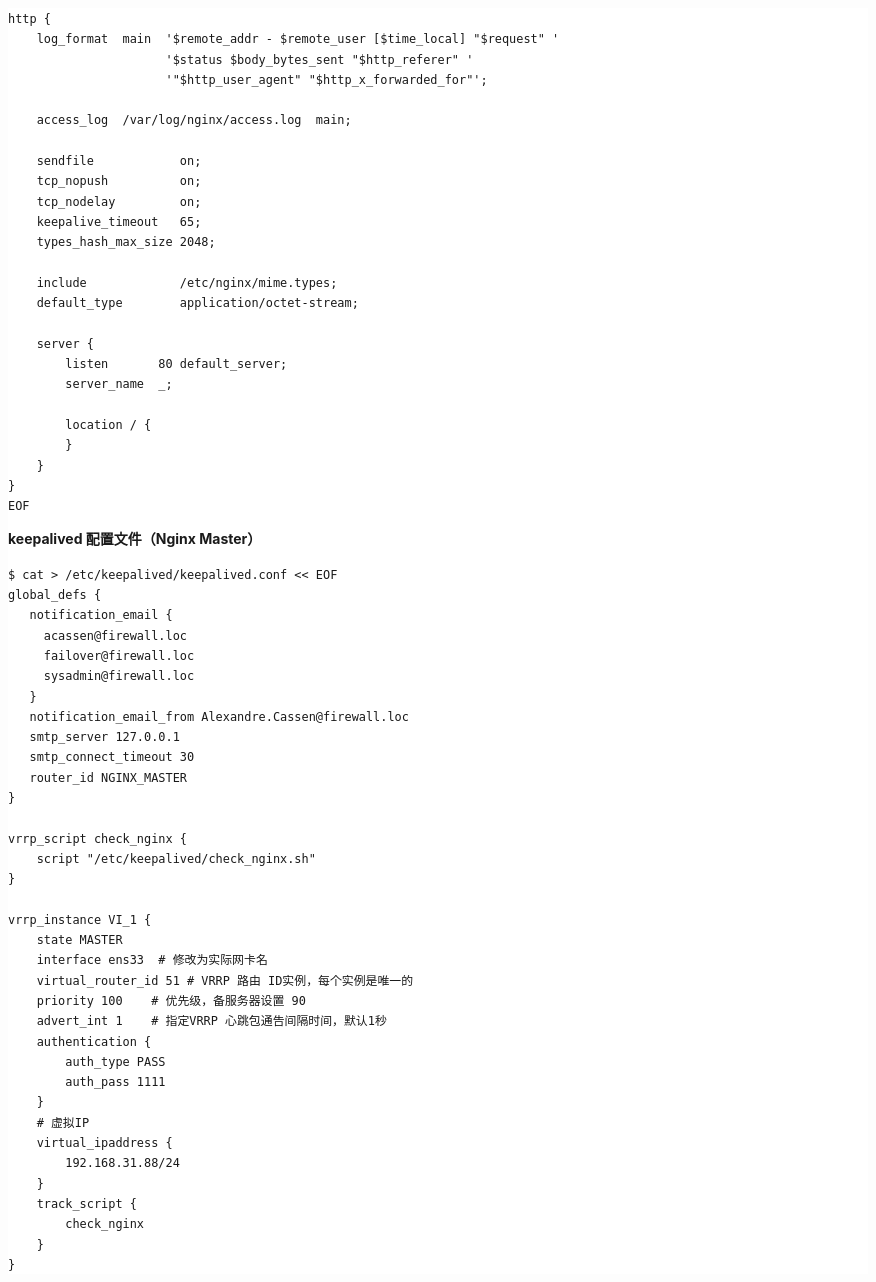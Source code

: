 ```
http {
    log_format  main  '$remote_addr - $remote_user [$time_local] "$request" '
                      '$status $body_bytes_sent "$http_referer" '
                      '"$http_user_agent" "$http_x_forwarded_for"';
 
    access_log  /var/log/nginx/access.log  main;
 
    sendfile            on;
    tcp_nopush          on;
    tcp_nodelay         on;
    keepalive_timeout   65;
    types_hash_max_size 2048;
 
    include             /etc/nginx/mime.types;
    default_type        application/octet-stream;
 
    server {
        listen       80 default_server;
        server_name  _;
 
        location / {
        }
    }
}
EOF
```

**keepalived 配置文件（Nginx Master）**
```
$ cat > /etc/keepalived/keepalived.conf << EOF
global_defs { 
   notification_email { 
     acassen@firewall.loc 
     failover@firewall.loc 
     sysadmin@firewall.loc 
   } 
   notification_email_from Alexandre.Cassen@firewall.loc  
   smtp_server 127.0.0.1 
   smtp_connect_timeout 30 
   router_id NGINX_MASTER
} 
 
vrrp_script check_nginx {
    script "/etc/keepalived/check_nginx.sh"
}
 
vrrp_instance VI_1 { 
    state MASTER 
    interface ens33  # 修改为实际网卡名
    virtual_router_id 51 # VRRP 路由 ID实例，每个实例是唯一的 
    priority 100    # 优先级，备服务器设置 90 
    advert_int 1    # 指定VRRP 心跳包通告间隔时间，默认1秒 
    authentication { 
        auth_type PASS      
        auth_pass 1111 
    }  
    # 虚拟IP
    virtual_ipaddress { 
        192.168.31.88/24
    } 
    track_script {
        check_nginx
    } 
}
```